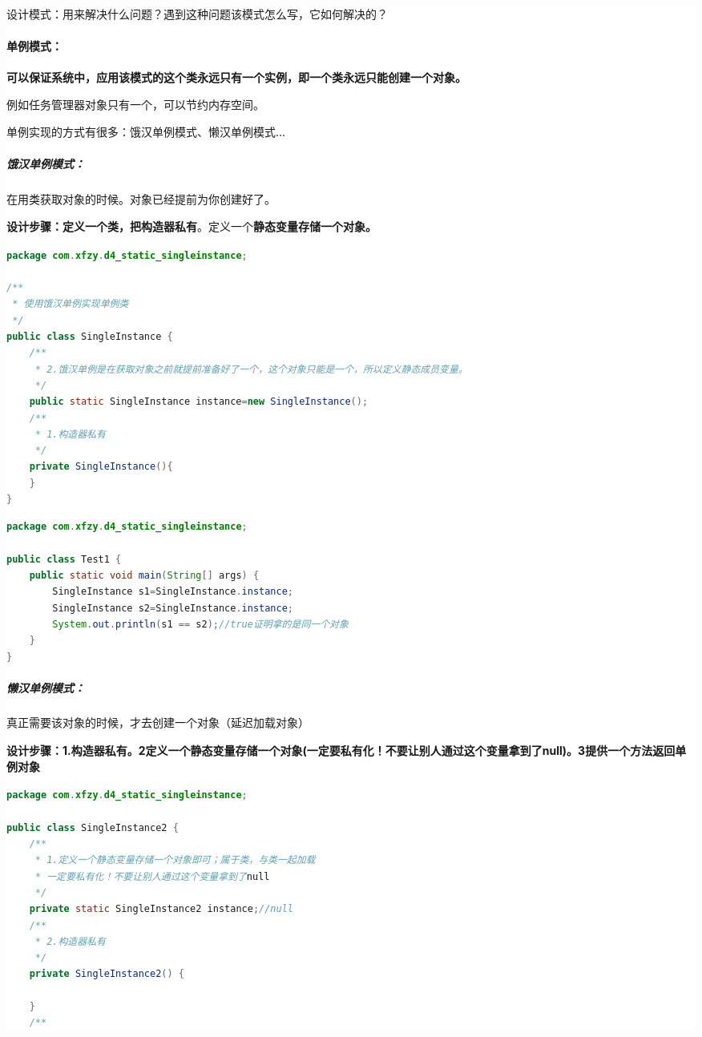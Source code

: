 设计模式：用来解决什么问题？遇到这种问题该模式怎么写，它如何解决的？

#### **单例模式：**

**可以保证系统中，应用该模式的这个类永远只有一个实例，即一个类永远只能创建一个对象。**

例如任务管理器对象只有一个，可以节约内存空间。

单例实现的方式有很多：饿汉单例模式、懒汉单例模式...

##### 饿汉单例模式：

在用类获取对象的时候。对象已经提前为你创建好了。

**设计步骤：**定义一个类，把**构造器私有**。定义一个**静态变量存储一个对象。**

```java
package com.xfzy.d4_static_singleinstance;

/**
 * 使用饿汉单例实现单例类
 */
public class SingleInstance {
    /**
     * 2.饿汉单例是在获取对象之前就提前准备好了一个，这个对象只能是一个，所以定义静态成员变量。
     */
    public static SingleInstance instance=new SingleInstance();
    /**
     * 1.构造器私有
     */
    private SingleInstance(){
    }
}
```

```java
package com.xfzy.d4_static_singleinstance;

public class Test1 {
    public static void main(String[] args) {
        SingleInstance s1=SingleInstance.instance;
        SingleInstance s2=SingleInstance.instance;
        System.out.println(s1 == s2);//true证明拿的是同一个对象
    }
}
```

##### 懒汉单例模式：

真正需要该对象的时候，才去创建一个对象（延迟加载对象）

**设计步骤：**1.**构造器私有**。2定义一个静态变量存储一个对象(一定要私有化！不要让别人通过这个变量拿到了null)。3**提供一个方法返回单例对象**

```java
package com.xfzy.d4_static_singleinstance;

public class SingleInstance2 {
    /**
     * 1.定义一个静态变量存储一个对象即可；属于类，与类一起加载
     * 一定要私有化！不要让别人通过这个变量拿到了null
     */
    private static SingleInstance2 instance;//null
    /**
     * 2.构造器私有
     */
    private SingleInstance2() {

    }
    /**
```